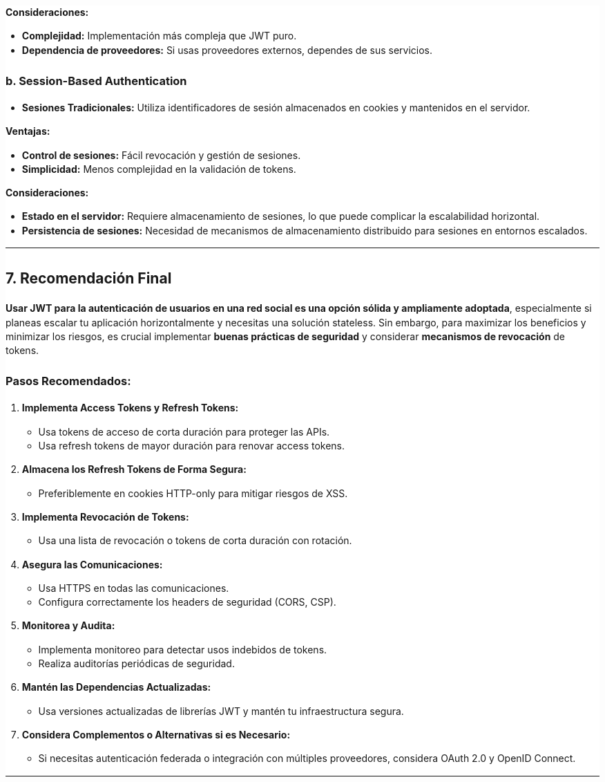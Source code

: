 **Consideraciones:**
- **Complejidad:** Implementación más compleja que JWT puro.
- **Dependencia de proveedores:** Si usas proveedores externos, dependes de sus servicios.

### **b. Session-Based Authentication**

- **Sesiones Tradicionales:** Utiliza identificadores de sesión almacenados en cookies y mantenidos en el servidor.

**Ventajas:**
- **Control de sesiones:** Fácil revocación y gestión de sesiones.
- **Simplicidad:** Menos complejidad en la validación de tokens.

**Consideraciones:**
- **Estado en el servidor:** Requiere almacenamiento de sesiones, lo que puede complicar la escalabilidad horizontal.
- **Persistencia de sesiones:** Necesidad de mecanismos de almacenamiento distribuido para sesiones en entornos escalados.

---

## **7. Recomendación Final**

**Usar JWT para la autenticación de usuarios en una red social es una opción sólida y ampliamente adoptada**, especialmente si planeas escalar tu aplicación horizontalmente y necesitas una solución stateless. Sin embargo, para maximizar los beneficios y minimizar los riesgos, es crucial implementar **buenas prácticas de seguridad** y considerar **mecanismos de revocación** de tokens.

### **Pasos Recomendados:**

1. **Implementa Access Tokens y Refresh Tokens:**
   - Usa tokens de acceso de corta duración para proteger las APIs.
   - Usa refresh tokens de mayor duración para renovar access tokens.

2. **Almacena los Refresh Tokens de Forma Segura:**
   - Preferiblemente en cookies HTTP-only para mitigar riesgos de XSS.

3. **Implementa Revocación de Tokens:**
   - Usa una lista de revocación o tokens de corta duración con rotación.

4. **Asegura las Comunicaciones:**
   - Usa HTTPS en todas las comunicaciones.
   - Configura correctamente los headers de seguridad (CORS, CSP).

5. **Monitorea y Audita:**
   - Implementa monitoreo para detectar usos indebidos de tokens.
   - Realiza auditorías periódicas de seguridad.

6. **Mantén las Dependencias Actualizadas:**
   - Usa versiones actualizadas de librerías JWT y mantén tu infraestructura segura.

7. **Considera Complementos o Alternativas si es Necesario:**
   - Si necesitas autenticación federada o integración con múltiples proveedores, considera OAuth 2.0 y OpenID Connect.

---
